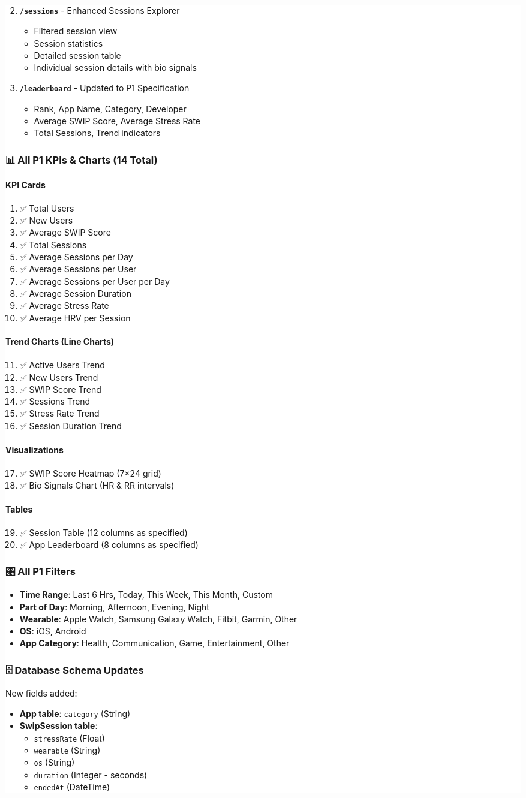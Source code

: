 2. **`/sessions`** - Enhanced Sessions Explorer
   - Filtered session view
   - Session statistics
   - Detailed session table
   - Individual session details with bio signals

3. **`/leaderboard`** - Updated to P1 Specification
   - Rank, App Name, Category, Developer
   - Average SWIP Score, Average Stress Rate
   - Total Sessions, Trend indicators

### 📊 All P1 KPIs & Charts (14 Total)

#### KPI Cards
1. ✅ Total Users
2. ✅ New Users  
3. ✅ Average SWIP Score
4. ✅ Total Sessions
5. ✅ Average Sessions per Day
6. ✅ Average Sessions per User
7. ✅ Average Sessions per User per Day
8. ✅ Average Session Duration
9. ✅ Average Stress Rate
10. ✅ Average HRV per Session

#### Trend Charts (Line Charts)
11. ✅ Active Users Trend
12. ✅ New Users Trend
13. ✅ SWIP Score Trend
14. ✅ Sessions Trend
15. ✅ Stress Rate Trend
16. ✅ Session Duration Trend

#### Visualizations
17. ✅ SWIP Score Heatmap (7×24 grid)
18. ✅ Bio Signals Chart (HR & RR intervals)

#### Tables
19. ✅ Session Table (12 columns as specified)
20. ✅ App Leaderboard (8 columns as specified)

### 🎛️ All P1 Filters

- **Time Range**: Last 6 Hrs, Today, This Week, This Month, Custom
- **Part of Day**: Morning, Afternoon, Evening, Night
- **Wearable**: Apple Watch, Samsung Galaxy Watch, Fitbit, Garmin, Other
- **OS**: iOS, Android
- **App Category**: Health, Communication, Game, Entertainment, Other

### 🗄️ Database Schema Updates

New fields added:
- **App table**: `category` (String)
- **SwipSession table**: 
  - `stressRate` (Float)
  - `wearable` (String)
  - `os` (String)
  - `duration` (Integer - seconds)
  - `endedAt` (DateTime)
